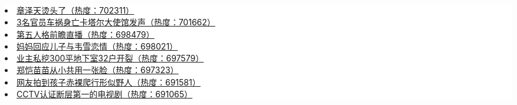 <li>
<a href="https://s.weibo.com/weibo?q=%23%E7%AB%A0%E6%B3%BD%E5%A4%A9%E7%83%AB%E5%A4%B4%E4%BA%86%23" target="weibo">
章泽天烫头了（热度：702311）
</a>
</li>

<li>
<a href="https://s.weibo.com/weibo?q=%233%E5%90%8D%E5%AE%98%E5%91%98%E8%BD%A6%E7%A5%B8%E8%BA%AB%E4%BA%A1%E5%8D%A1%E5%A1%94%E5%B0%94%E5%A4%A7%E4%BD%BF%E9%A6%86%E5%8F%91%E5%A3%B0%23" target="weibo">
3名官员车祸身亡卡塔尔大使馆发声（热度：701662）
</a>
</li>

<li>
<a href="https://s.weibo.com/weibo?q=%23%E7%AC%AC%E4%BA%94%E4%BA%BA%E6%A0%BC%E5%89%8D%E7%9E%BB%E7%9B%B4%E6%92%AD%23" target="weibo">
第五人格前瞻直播（热度：698479）
</a>
</li>

<li>
<a href="https://s.weibo.com/weibo?q=%23%E5%A6%88%E5%A6%88%E5%9B%9E%E5%BA%94%E5%84%BF%E5%AD%90%E4%B8%8E%E9%9F%A6%E9%9B%AA%E6%81%8B%E6%83%85%23" target="weibo">
妈妈回应儿子与韦雪恋情（热度：698021）
</a>
</li>

<li>
<a href="https://s.weibo.com/weibo?q=%23%E4%B8%9A%E4%B8%BB%E7%A7%81%E6%8C%96300%E5%B9%B3%E5%9C%B0%E4%B8%8B%E5%AE%A432%E6%88%B7%E5%BC%80%E8%A3%82%23" target="weibo">
业主私挖300平地下室32户开裂（热度：697579）
</a>
</li>

<li>
<a href="https://s.weibo.com/weibo?q=%23%E9%83%91%E6%81%BA%E8%8B%97%E8%8B%97%E4%BB%8E%E5%B0%8F%E5%85%B1%E7%94%A8%E4%B8%80%E5%BC%A0%E8%84%B8%23" target="weibo">
郑恺苗苗从小共用一张脸（热度：697323）
</a>
</li>

<li>
<a href="https://s.weibo.com/weibo?q=%23%E7%BD%91%E5%8F%8B%E6%8B%8D%E5%88%B0%E5%AD%A9%E5%AD%90%E8%B5%A4%E8%A3%B8%E7%88%AC%E8%A1%8C%E5%BD%A2%E4%BC%BC%E9%87%8E%E4%BA%BA%23" target="weibo">
网友拍到孩子赤裸爬行形似野人（热度：691581）
</a>
</li>

<li>
<a href="https://s.weibo.com/weibo?q=%23CCTV%E8%AE%A4%E8%AF%81%E6%96%AD%E5%B1%82%E7%AC%AC%E4%B8%80%E7%9A%84%E7%94%B5%E8%A7%86%E5%89%A7%23" target="weibo">
CCTV认证断层第一的电视剧（热度：691065）
</a>
</li>
